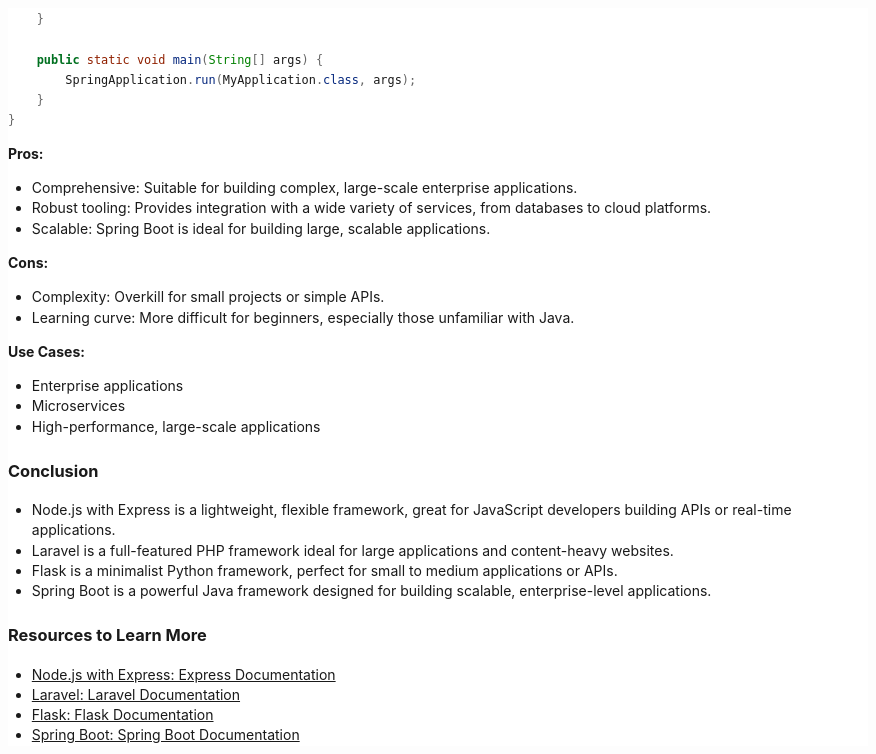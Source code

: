 ```java
    }

    public static void main(String[] args) {
        SpringApplication.run(MyApplication.class, args);
    }
}
```

**Pros:**

- Comprehensive: Suitable for building complex, large-scale enterprise applications.
- Robust tooling: Provides integration with a wide variety of services, from databases to cloud platforms.
- Scalable: Spring Boot is ideal for building large, scalable applications.

**Cons:**

- Complexity: Overkill for small projects or simple APIs.
- Learning curve: More difficult for beginners, especially those unfamiliar with Java.

**Use Cases:**

- Enterprise applications
- Microservices
- High-performance, large-scale applications

### Conclusion

- Node.js with Express is a lightweight, flexible framework, great for JavaScript developers building APIs or real-time applications.
- Laravel is a full-featured PHP framework ideal for large applications and content-heavy websites.
- Flask is a minimalist Python framework, perfect for small to medium applications or APIs.
- Spring Boot is a powerful Java framework designed for building scalable, enterprise-level applications.

### Resources to Learn More

- [Node.js with Express: Express Documentation](https://expressjs.com/)
- [Laravel: Laravel Documentation](https://laravel.com/docs/)
- [Flask: Flask Documentation](https://flask.palletsprojects.com/en/)
- [Spring Boot: Spring Boot Documentation](https://docs.spring.io/spring-boot/documentation.html)